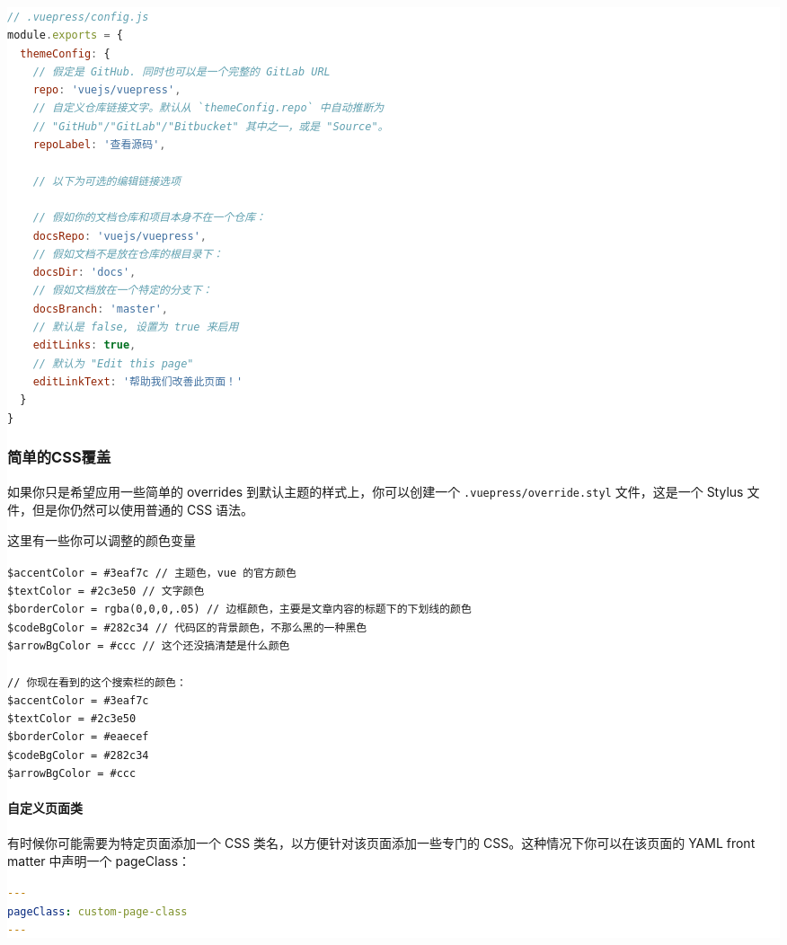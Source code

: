 ```js
// .vuepress/config.js
module.exports = {
  themeConfig: {
    // 假定是 GitHub. 同时也可以是一个完整的 GitLab URL
    repo: 'vuejs/vuepress',
    // 自定义仓库链接文字。默认从 `themeConfig.repo` 中自动推断为
    // "GitHub"/"GitLab"/"Bitbucket" 其中之一，或是 "Source"。
    repoLabel: '查看源码',

    // 以下为可选的编辑链接选项

    // 假如你的文档仓库和项目本身不在一个仓库：
    docsRepo: 'vuejs/vuepress',
    // 假如文档不是放在仓库的根目录下：
    docsDir: 'docs',
    // 假如文档放在一个特定的分支下：
    docsBranch: 'master',
    // 默认是 false, 设置为 true 来启用
    editLinks: true,
    // 默认为 "Edit this page"
    editLinkText: '帮助我们改善此页面！'
  }
}
```

### 简单的CSS覆盖

如果你只是希望应用一些简单的 overrides 到默认主题的样式上，你可以创建一个 `.vuepress/override.styl` 文件，这是一个 Stylus 文件，但是你仍然可以使用普通的 CSS 语法。

这里有一些你可以调整的颜色变量

```stylus
$accentColor = #3eaf7c // 主题色，vue 的官方颜色
$textColor = #2c3e50 // 文字颜色
$borderColor = rgba(0,0,0,.05) // 边框颜色，主要是文章内容的标题下的下划线的颜色
$codeBgColor = #282c34 // 代码区的背景颜色，不那么黑的一种黑色
$arrowBgColor = #ccc // 这个还没搞清楚是什么颜色

// 你现在看到的这个搜索栏的颜色：
$accentColor = #3eaf7c
$textColor = #2c3e50
$borderColor = #eaecef
$codeBgColor = #282c34
$arrowBgColor = #ccc
```

#### 自定义页面类

有时候你可能需要为特定页面添加一个 CSS 类名，以方便针对该页面添加一些专门的 CSS。这种情况下你可以在该页面的 YAML front matter 中声明一个 pageClass：

```yaml
---
pageClass: custom-page-class
---
```
